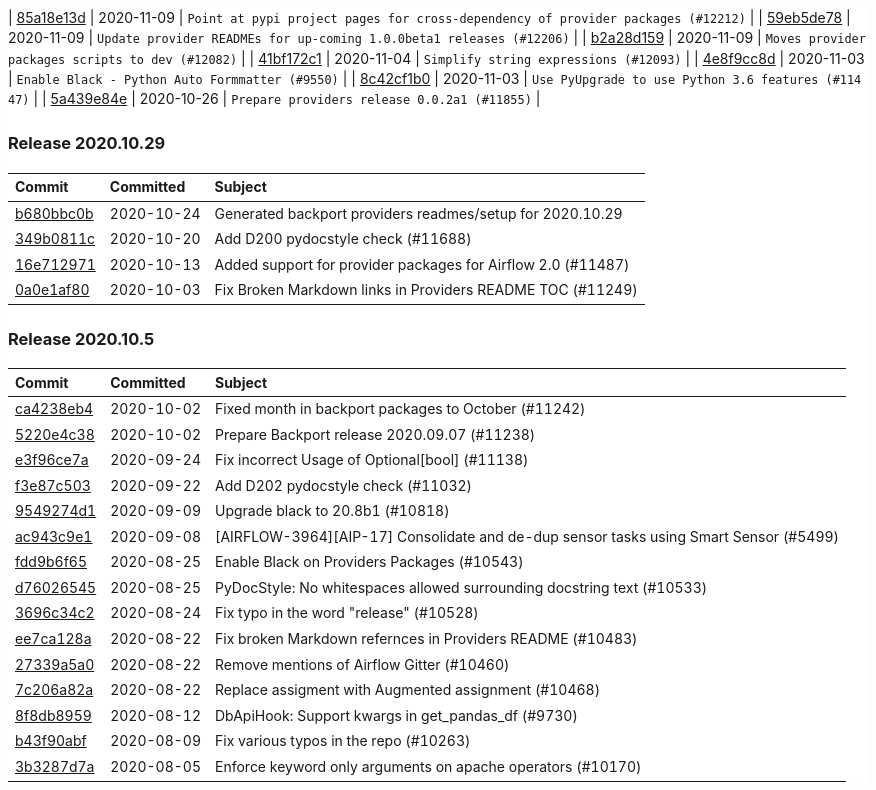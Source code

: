 | [85a18e13d](https://github.com/apache/airflow/commit/85a18e13d9dec84275283ff69e34704b60d54a75) | 2020-11-09  | `Point at pypi project pages for cross-dependency of provider packages (#12212)` |
| [59eb5de78](https://github.com/apache/airflow/commit/59eb5de78c70ee9c7ae6e4cba5c7a2babb8103ca) | 2020-11-09  | `Update provider READMEs for up-coming 1.0.0beta1 releases (#12206)`             |
| [b2a28d159](https://github.com/apache/airflow/commit/b2a28d1590410630d66966aa1f2b2a049a8c3b32) | 2020-11-09  | `Moves provider packages scripts to dev (#12082)`                                |
| [41bf172c1](https://github.com/apache/airflow/commit/41bf172c1dc75099f4f9d8b3f3350b4b1f523ef9) | 2020-11-04  | `Simplify string expressions (#12093)`                                           |
| [4e8f9cc8d](https://github.com/apache/airflow/commit/4e8f9cc8d02b29c325b8a5a76b4837671bdf5f68) | 2020-11-03  | `Enable Black - Python Auto Formmatter (#9550)`                                  |
| [8c42cf1b0](https://github.com/apache/airflow/commit/8c42cf1b00c90f0d7f11b8a3a455381de8e003c5) | 2020-11-03  | `Use PyUpgrade to use Python 3.6 features (#11447)`                              |
| [5a439e84e](https://github.com/apache/airflow/commit/5a439e84eb6c0544dc6c3d6a9f4ceeb2172cd5d0) | 2020-10-26  | `Prepare providers release 0.0.2a1 (#11855)`                                     |


### Release 2020.10.29

| Commit                                                                                         | Committed   | Subject                                                      |
|:-----------------------------------------------------------------------------------------------|:------------|:-------------------------------------------------------------|
| [b680bbc0b](https://github.com/apache/airflow/commit/872b1566a11cb73297e657ff325161721b296574) | 2020-10-24  | Generated backport providers readmes/setup for 2020.10.29    |
| [349b0811c](https://github.com/apache/airflow/commit/349b0811c3022605426ba57d30936240a7c2848a) | 2020-10-20  | Add D200 pydocstyle check (#11688)                           |
| [16e712971](https://github.com/apache/airflow/commit/16e7129719f1c0940aef2a93bed81368e997a746) | 2020-10-13  | Added support for provider packages for Airflow 2.0 (#11487) |
| [0a0e1af80](https://github.com/apache/airflow/commit/0a0e1af80038ef89974c3c8444461fe867945daa) | 2020-10-03  | Fix Broken Markdown links in Providers README TOC (#11249)   |


### Release 2020.10.5

| Commit                                                                                         | Committed   | Subject                                                                               |
|:-----------------------------------------------------------------------------------------------|:------------|:--------------------------------------------------------------------------------------|
| [ca4238eb4](https://github.com/apache/airflow/commit/ca4238eb4d9a2aef70eb641343f59ee706d27d13) | 2020-10-02  | Fixed month in backport packages to October (#11242)                                  |
| [5220e4c38](https://github.com/apache/airflow/commit/5220e4c3848a2d2c81c266ef939709df9ce581c5) | 2020-10-02  | Prepare Backport release 2020.09.07 (#11238)                                          |
| [e3f96ce7a](https://github.com/apache/airflow/commit/e3f96ce7a8ac098aeef5e9930e6de6c428274d57) | 2020-09-24  | Fix incorrect Usage of Optional[bool] (#11138)                                        |
| [f3e87c503](https://github.com/apache/airflow/commit/f3e87c503081a3085dff6c7352640d7f08beb5bc) | 2020-09-22  | Add D202 pydocstyle check (#11032)                                                    |
| [9549274d1](https://github.com/apache/airflow/commit/9549274d110f689a0bd709db829a4d69e274eed9) | 2020-09-09  | Upgrade black to 20.8b1 (#10818)                                                      |
| [ac943c9e1](https://github.com/apache/airflow/commit/ac943c9e18f75259d531dbda8c51e650f57faa4c) | 2020-09-08  | [AIRFLOW-3964][AIP-17] Consolidate and de-dup sensor tasks using Smart Sensor (#5499) |
| [fdd9b6f65](https://github.com/apache/airflow/commit/fdd9b6f65b608c516b8a062b058972d9a45ec9e3) | 2020-08-25  | Enable Black on Providers Packages (#10543)                                           |
| [d76026545](https://github.com/apache/airflow/commit/d7602654526fdd2876466371404784bd17cfe0d2) | 2020-08-25  | PyDocStyle: No whitespaces allowed surrounding docstring text (#10533)                |
| [3696c34c2](https://github.com/apache/airflow/commit/3696c34c28c6bc7b442deab999d9ecba24ed0e34) | 2020-08-24  | Fix typo in the word &#34;release&#34; (#10528)                                               |
| [ee7ca128a](https://github.com/apache/airflow/commit/ee7ca128a17937313566f2badb6cc569c614db94) | 2020-08-22  | Fix broken Markdown refernces in Providers README (#10483)                            |
| [27339a5a0](https://github.com/apache/airflow/commit/27339a5a0f9e382dbc7d32a128f0831a48ef9a12) | 2020-08-22  | Remove mentions of Airflow Gitter (#10460)                                            |
| [7c206a82a](https://github.com/apache/airflow/commit/7c206a82a6f074abcc4898a005ecd2c84a920054) | 2020-08-22  | Replace assigment with Augmented assignment (#10468)                                  |
| [8f8db8959](https://github.com/apache/airflow/commit/8f8db8959e526be54d700845d36ee9f315bae2ea) | 2020-08-12  | DbApiHook: Support kwargs in get_pandas_df (#9730)                                    |
| [b43f90abf](https://github.com/apache/airflow/commit/b43f90abf4c7219d5d59cccb0514256bd3f2fdc7) | 2020-08-09  | Fix various typos in the repo (#10263)                                                |
| [3b3287d7a](https://github.com/apache/airflow/commit/3b3287d7acc76430f12b758d52cec61c7f74e726) | 2020-08-05  | Enforce keyword only arguments on apache operators (#10170)                           |
